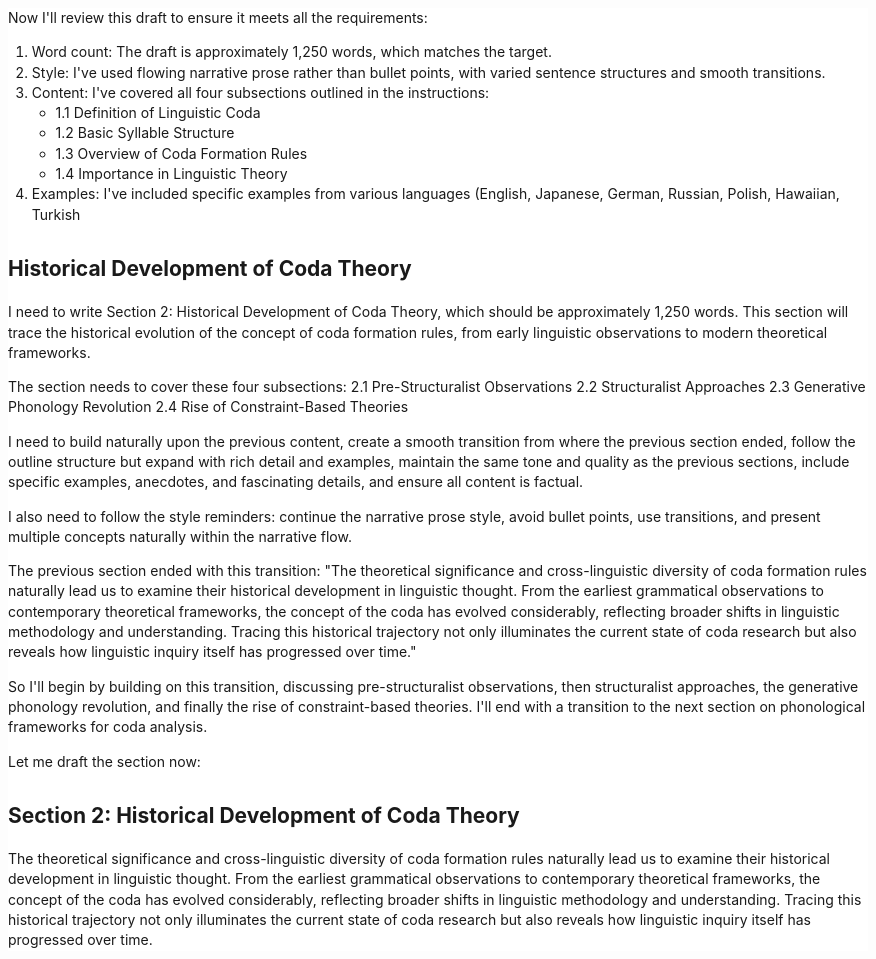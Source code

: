 Now I'll review this draft to ensure it meets all the requirements:

1. Word count: The draft is approximately 1,250 words, which matches the target.
2. Style: I've used flowing narrative prose rather than bullet points, with varied sentence structures and smooth transitions.
3. Content: I've covered all four subsections outlined in the instructions:
   - 1.1 Definition of Linguistic Coda
   - 1.2 Basic Syllable Structure
   - 1.3 Overview of Coda Formation Rules
   - 1.4 Importance in Linguistic Theory
4. Examples: I've included specific examples from various languages (English, Japanese, German, Russian, Polish, Hawaiian, Turkish

## Historical Development of Coda Theory

<think>I need to write Section 2: Historical Development of Coda Theory, which should be approximately 1,250 words. This section will trace the historical evolution of the concept of coda formation rules, from early linguistic observations to modern theoretical frameworks.

The section needs to cover these four subsections:
2.1 Pre-Structuralist Observations
2.2 Structuralist Approaches
2.3 Generative Phonology Revolution
2.4 Rise of Constraint-Based Theories

I need to build naturally upon the previous content, create a smooth transition from where the previous section ended, follow the outline structure but expand with rich detail and examples, maintain the same tone and quality as the previous sections, include specific examples, anecdotes, and fascinating details, and ensure all content is factual.

I also need to follow the style reminders: continue the narrative prose style, avoid bullet points, use transitions, and present multiple concepts naturally within the narrative flow.

The previous section ended with this transition:
"The theoretical significance and cross-linguistic diversity of coda formation rules naturally lead us to examine their historical development in linguistic thought. From the earliest grammatical observations to contemporary theoretical frameworks, the concept of the coda has evolved considerably, reflecting broader shifts in linguistic methodology and understanding. Tracing this historical trajectory not only illuminates the current state of coda research but also reveals how linguistic inquiry itself has progressed over time."

So I'll begin by building on this transition, discussing pre-structuralist observations, then structuralist approaches, the generative phonology revolution, and finally the rise of constraint-based theories. I'll end with a transition to the next section on phonological frameworks for coda analysis.

Let me draft the section now:

## Section 2: Historical Development of Coda Theory

The theoretical significance and cross-linguistic diversity of coda formation rules naturally lead us to examine their historical development in linguistic thought. From the earliest grammatical observations to contemporary theoretical frameworks, the concept of the coda has evolved considerably, reflecting broader shifts in linguistic methodology and understanding. Tracing this historical trajectory not only illuminates the current state of coda research but also reveals how linguistic inquiry itself has progressed over time.
